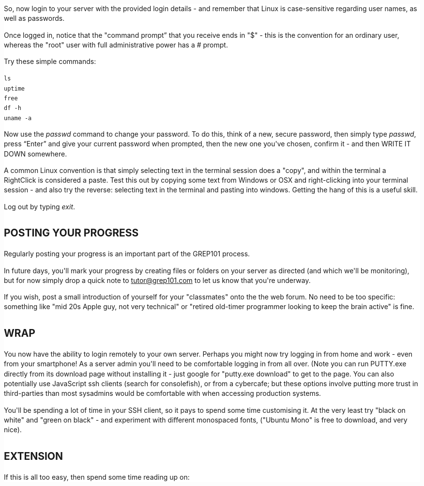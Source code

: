 So, now login to your server with the provided login details - and remember that Linux is case-sensitive regarding user names, as well as passwords.

Once logged in, notice that the "command prompt” that you receive ends in  "$" - this is the convention for an ordinary user, whereas the "root" user with full administrative power has a # prompt.

Try these simple commands:

	ls           	 
	uptime   	 
	free       	 
	df -h      	 
	uname -a   

Now use the *passwd* command to change your password. To do this, think of a new, secure password, then simply type *passwd*, press “Enter” and give your current password when prompted, then the new one you've chosen, confirm it  - and then WRITE IT DOWN somewhere.

A common Linux convention is that simply selecting text in the terminal session does a "copy", and within the terminal a RightClick is considered a paste. Test this out by copying some text from Windows or OSX and right-clicking into your terminal session - and also try the reverse: selecting text in the terminal and pasting into windows. Getting the hang of this is a useful skill.

Log out by typing *exit*.

## POSTING YOUR PROGRESS

Regularly posting your progress is an important part of the GREP101 process.

In future days, you'll mark your progress by creating files or folders on your server as directed (and which we'll be monitoring), but for now simply drop a quick note to tutor@grep101.com to let us know that you're underway.

If you wish, post a small introduction of yourself for your "classmates" onto the the web forum. No need to be too specific: something like  "mid 20s Apple guy, not very technical" or "retired old-timer programmer looking to keep the brain active" is fine.

## WRAP

You now have the ability to login remotely to your own server. Perhaps you might now try logging in from home and work - even from your smartphone! As a server admin you'll need to be comfortable logging in from all over. (Note you can run PUTTY.exe directly from its download page without installing it - just google for "putty.exe download" to get to the page. You can also potentially use JavaScript ssh clients (search for consolefish), or from a cybercafe;  but these options involve putting more trust in third-parties than most sysadmins would be comfortable with when accessing production systems.

You'll be spending a lot of time in your SSH client, so it pays to spend some time customising it. At the very least try "black on white" and "green on black" - and experiment with different monospaced fonts, ("Ubuntu Mono" is free to download, and very nice).

## EXTENSION

If this is all too easy, then spend some time reading up on:
